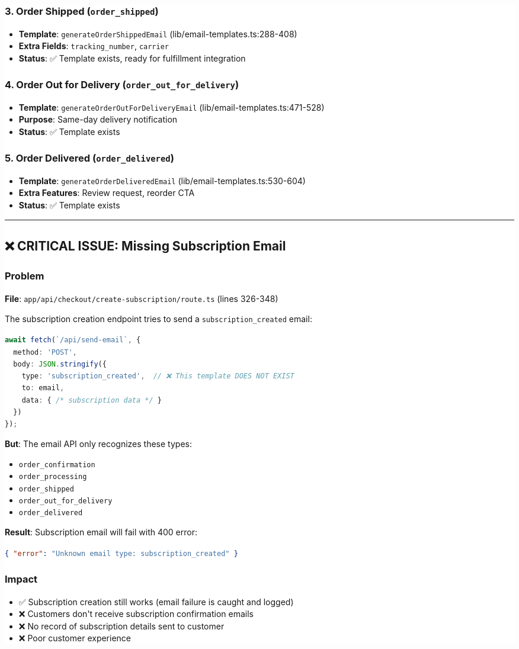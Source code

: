### 3. Order Shipped (`order_shipped`)
- **Template**: `generateOrderShippedEmail` (lib/email-templates.ts:288-408)
- **Extra Fields**: `tracking_number`, `carrier`
- **Status**: ✅ Template exists, ready for fulfillment integration

### 4. Order Out for Delivery (`order_out_for_delivery`)
- **Template**: `generateOrderOutForDeliveryEmail` (lib/email-templates.ts:471-528)
- **Purpose**: Same-day delivery notification
- **Status**: ✅ Template exists

### 5. Order Delivered (`order_delivered`)
- **Template**: `generateOrderDeliveredEmail` (lib/email-templates.ts:530-604)
- **Extra Features**: Review request, reorder CTA
- **Status**: ✅ Template exists

---

## ❌ CRITICAL ISSUE: Missing Subscription Email

### Problem

**File**: `app/api/checkout/create-subscription/route.ts` (lines 326-348)

The subscription creation endpoint tries to send a `subscription_created` email:

```typescript
await fetch(`/api/send-email`, {
  method: 'POST',
  body: JSON.stringify({
    type: 'subscription_created',  // ❌ This template DOES NOT EXIST
    to: email,
    data: { /* subscription data */ }
  })
});
```

**But**: The email API only recognizes these types:
- `order_confirmation`
- `order_processing`
- `order_shipped`
- `order_out_for_delivery`
- `order_delivered`

**Result**: Subscription email will fail with 400 error:
```json
{ "error": "Unknown email type: subscription_created" }
```

### Impact

- ✅ Subscription creation still works (email failure is caught and logged)
- ❌ Customers don't receive subscription confirmation emails
- ❌ No record of subscription details sent to customer
- ❌ Poor customer experience
